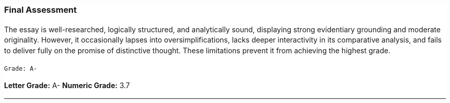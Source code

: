 
### Final Assessment
The essay is well-researched, logically structured, and analytically sound, displaying strong evidentiary grounding and moderate originality. However, it occasionally lapses into oversimplifications, lacks deeper interactivity in its comparative analysis, and fails to deliver fully on the promise of distinctive thought. These limitations prevent it from achieving the highest grade.

```
Grade: A-
```

**Letter Grade:** A-
**Numeric Grade:** 3.7

---

